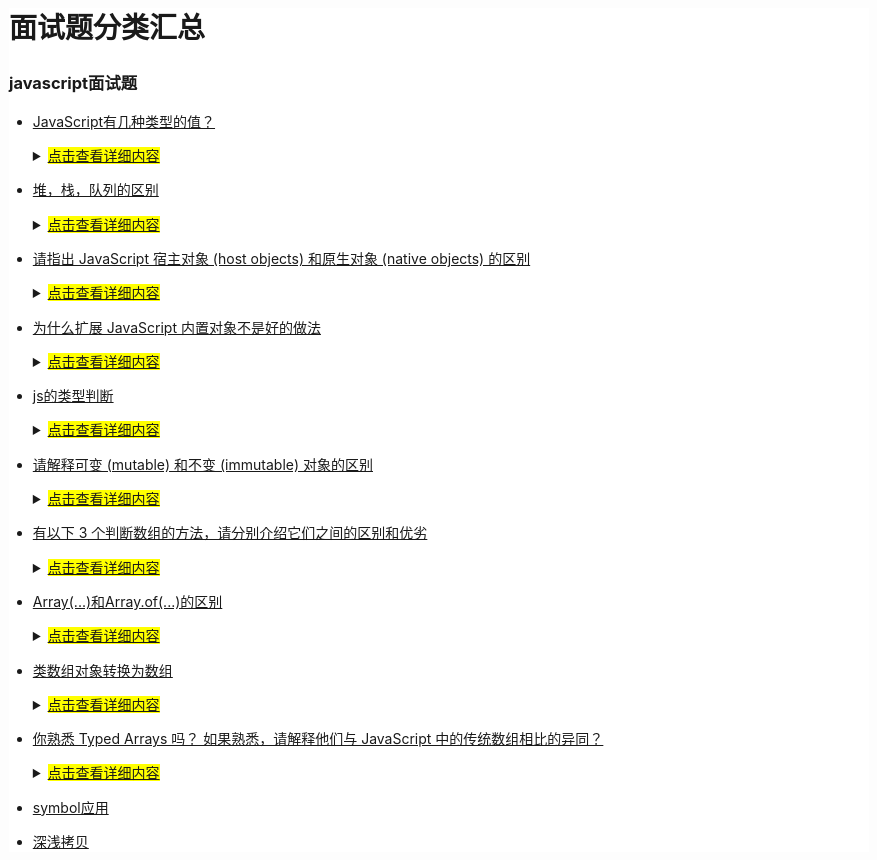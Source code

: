 # 面试题分类汇总

 ### javascript面试题
 - [JavaScript有几种类型的值？](https://github.com/LuoShengMen/StudyNotes/issues/137)

   <details><summary><mark><font color='darkred'><a href='JS面试题/1.md'>点击查看详细内容</font></mark></summary></details>

 - [堆，栈，队列的区别](https://github.com/LuoShengMen/StudyNotes/issues/306)

   <details><summary><mark><font color='darkred'><a href='JS面试题/2.md'>点击查看详细内容</a></font></mark></summary></details>

 - [请指出 JavaScript 宿主对象 (host objects) 和原生对象 (native objects) 的区别](https://github.com/LuoShengMen/StudyNotes/issues/264)

   <details><summary><mark><font color='darkred'><a href='JS面试题/3.md'>点击查看详细内容</a></font></mark></summary></details>

 - [为什么扩展 JavaScript 内置对象不是好的做法](https://github.com/LuoShengMen/StudyNotes/issues/262)

   <details><summary><mark><font color='darkred'><a href='JS面试题/4.md'>点击查看详细内容</a></font></mark></summary></details>

 - [js的类型判断](https://github.com/LuoShengMen/StudyNotes/issues/138)

   <details><summary><mark><font color='darkred'><a href='JS面试题/5.md'>点击查看详细内容</a></font></mark></summary></details>

 - [请解释可变 (mutable) 和不变 (immutable) 对象的区别](https://github.com/LuoShengMen/StudyNotes/issues/263)

   <details><summary><mark><font color='darkred'><a href='JS面试题/6.md'>点击查看详细内容</a></font></mark></summary></details>

 - [有以下 3 个判断数组的方法，请分别介绍它们之间的区别和优劣](https://github.com/LuoShengMen/StudyNotes/issues/41)

   <details><summary><mark><font color='darkred'><a href='JS面试题/7.md'>点击查看详细内容</a></font></mark></summary></details>

 - [Array(...)和Array.of(...)的区别](https://github.com/LuoShengMen/StudyNotes/issues/140)

   <details><summary><mark><font color='darkred'><a href='JS面试题/8.md'>点击查看详细内容</a></font></mark></summary></details>

 - [类数组对象转换为数组](https://github.com/LuoShengMen/StudyNotes/issues/141)

   <details><summary><mark><font color='darkred'><a href='JS面试题/9.md'>点击查看详细内容</a></font></mark></summary></details>

 - [你熟悉 Typed Arrays 吗？ 如果熟悉，请解释他们与 JavaScript 中的传统数组相比的异同？](https://github.com/LuoShengMen/StudyNotes/issues/546)

   <details><summary><mark><font color='darkred'><a href='JS面试题/10.md'>点击查看详细内容</a></font></mark></summary></details>

 - [symbol应用](https://github.com/LuoShengMen/StudyNotes/issues/265)

 - [深浅拷贝](https://github.com/LuoShengMen/StudyNotes/issues/432)
